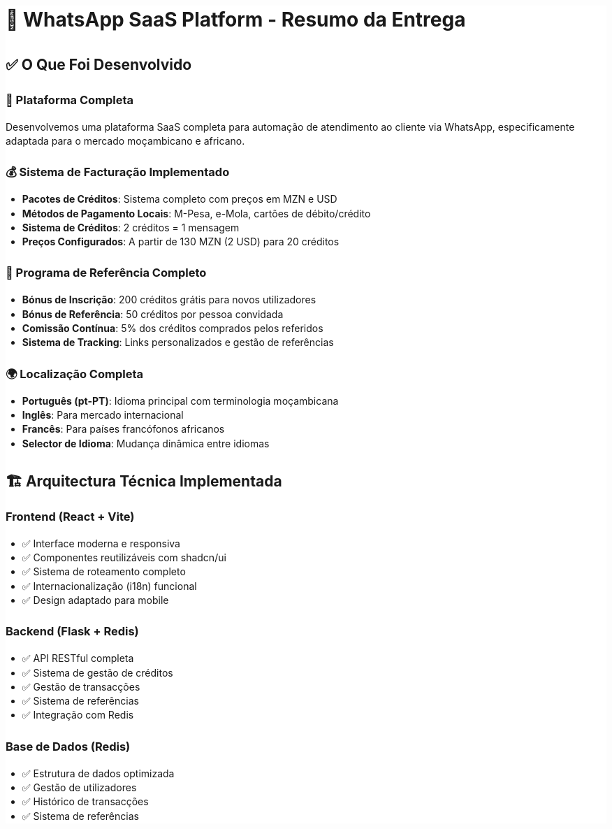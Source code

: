# 🚀 WhatsApp SaaS Platform - Resumo da Entrega

## ✅ O Que Foi Desenvolvido

### 🎯 Plataforma Completa
Desenvolvemos uma plataforma SaaS completa para automação de atendimento ao cliente via WhatsApp, especificamente adaptada para o mercado moçambicano e africano.

### 💰 Sistema de Facturação Implementado
- **Pacotes de Créditos**: Sistema completo com preços em MZN e USD
- **Métodos de Pagamento Locais**: M-Pesa, e-Mola, cartões de débito/crédito
- **Sistema de Créditos**: 2 créditos = 1 mensagem
- **Preços Configurados**: A partir de 130 MZN (2 USD) para 20 créditos

### 🎁 Programa de Referência Completo
- **Bónus de Inscrição**: 200 créditos grátis para novos utilizadores
- **Bónus de Referência**: 50 créditos por pessoa convidada
- **Comissão Contínua**: 5% dos créditos comprados pelos referidos
- **Sistema de Tracking**: Links personalizados e gestão de referências

### 🌍 Localização Completa
- **Português (pt-PT)**: Idioma principal com terminologia moçambicana
- **Inglês**: Para mercado internacional
- **Francês**: Para países francófonos africanos
- **Selector de Idioma**: Mudança dinâmica entre idiomas

## 🏗️ Arquitectura Técnica Implementada

### Frontend (React + Vite)
- ✅ Interface moderna e responsiva
- ✅ Componentes reutilizáveis com shadcn/ui
- ✅ Sistema de roteamento completo
- ✅ Internacionalização (i18n) funcional
- ✅ Design adaptado para mobile

### Backend (Flask + Redis)
- ✅ API RESTful completa
- ✅ Sistema de gestão de créditos
- ✅ Gestão de transacções
- ✅ Sistema de referências
- ✅ Integração com Redis

### Base de Dados (Redis)
- ✅ Estrutura de dados optimizada
- ✅ Gestão de utilizadores
- ✅ Histórico de transacções
- ✅ Sistema de referências
